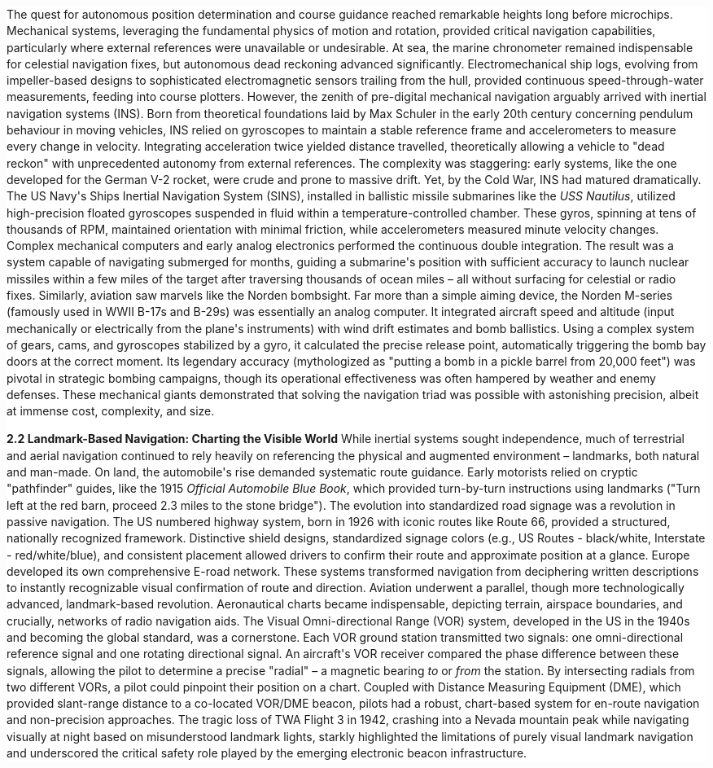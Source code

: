 The quest for autonomous position determination and course guidance reached remarkable heights long before microchips. Mechanical systems, leveraging the fundamental physics of motion and rotation, provided critical navigation capabilities, particularly where external references were unavailable or undesirable. At sea, the marine chronometer remained indispensable for celestial navigation fixes, but autonomous dead reckoning advanced significantly. Electromechanical ship logs, evolving from impeller-based designs to sophisticated electromagnetic sensors trailing from the hull, provided continuous speed-through-water measurements, feeding into course plotters. However, the zenith of pre-digital mechanical navigation arguably arrived with inertial navigation systems (INS). Born from theoretical foundations laid by Max Schuler in the early 20th century concerning pendulum behaviour in moving vehicles, INS relied on gyroscopes to maintain a stable reference frame and accelerometers to measure every change in velocity. Integrating acceleration twice yielded distance travelled, theoretically allowing a vehicle to "dead reckon" with unprecedented autonomy from external references. The complexity was staggering: early systems, like the one developed for the German V-2 rocket, were crude and prone to massive drift. Yet, by the Cold War, INS had matured dramatically. The US Navy's Ships Inertial Navigation System (SINS), installed in ballistic missile submarines like the *USS Nautilus*, utilized high-precision floated gyroscopes suspended in fluid within a temperature-controlled chamber. These gyros, spinning at tens of thousands of RPM, maintained orientation with minimal friction, while accelerometers measured minute velocity changes. Complex mechanical computers and early analog electronics performed the continuous double integration. The result was a system capable of navigating submerged for months, guiding a submarine's position with sufficient accuracy to launch nuclear missiles within a few miles of the target after traversing thousands of ocean miles – all without surfacing for celestial or radio fixes. Similarly, aviation saw marvels like the Norden bombsight. Far more than a simple aiming device, the Norden M-series (famously used in WWII B-17s and B-29s) was essentially an analog computer. It integrated aircraft speed and altitude (input mechanically or electrically from the plane's instruments) with wind drift estimates and bomb ballistics. Using a complex system of gears, cams, and gyroscopes stabilized by a gyro, it calculated the precise release point, automatically triggering the bomb bay doors at the correct moment. Its legendary accuracy (mythologized as "putting a bomb in a pickle barrel from 20,000 feet") was pivotal in strategic bombing campaigns, though its operational effectiveness was often hampered by weather and enemy defenses. These mechanical giants demonstrated that solving the navigation triad was possible with astonishing precision, albeit at immense cost, complexity, and size.

**2.2 Landmark-Based Navigation: Charting the Visible World**
While inertial systems sought independence, much of terrestrial and aerial navigation continued to rely heavily on referencing the physical and augmented environment – landmarks, both natural and man-made. On land, the automobile's rise demanded systematic route guidance. Early motorists relied on cryptic "pathfinder" guides, like the 1915 *Official Automobile Blue Book*, which provided turn-by-turn instructions using landmarks ("Turn left at the red barn, proceed 2.3 miles to the stone bridge"). The evolution into standardized road signage was a revolution in passive navigation. The US numbered highway system, born in 1926 with iconic routes like Route 66, provided a structured, nationally recognized framework. Distinctive shield designs, standardized signage colors (e.g., US Routes - black/white, Interstate - red/white/blue), and consistent placement allowed drivers to confirm their route and approximate position at a glance. Europe developed its own comprehensive E-road network. These systems transformed navigation from deciphering written descriptions to instantly recognizable visual confirmation of route and direction. Aviation underwent a parallel, though more technologically advanced, landmark-based revolution. Aeronautical charts became indispensable, depicting terrain, airspace boundaries, and crucially, networks of radio navigation aids. The Visual Omni-directional Range (VOR) system, developed in the US in the 1940s and becoming the global standard, was a cornerstone. Each VOR ground station transmitted two signals: one omni-directional reference signal and one rotating directional signal. An aircraft's VOR receiver compared the phase difference between these signals, allowing the pilot to determine a precise "radial" – a magnetic bearing *to* or *from* the station. By intersecting radials from two different VORs, a pilot could pinpoint their position on a chart. Coupled with Distance Measuring Equipment (DME), which provided slant-range distance to a co-located VOR/DME beacon, pilots had a robust, chart-based system for en-route navigation and non-precision approaches. The tragic loss of TWA Flight 3 in 1942, crashing into a Nevada mountain peak while navigating visually at night based on misunderstood landmark lights, starkly highlighted the limitations of purely visual landmark navigation and underscored the critical safety role played by the emerging electronic beacon infrastructure.
